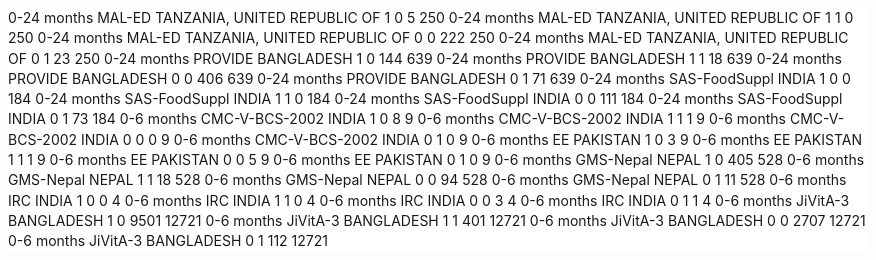 0-24 months   MAL-ED           TANZANIA, UNITED REPUBLIC OF   1                   0        5     250
0-24 months   MAL-ED           TANZANIA, UNITED REPUBLIC OF   1                   1        0     250
0-24 months   MAL-ED           TANZANIA, UNITED REPUBLIC OF   0                   0      222     250
0-24 months   MAL-ED           TANZANIA, UNITED REPUBLIC OF   0                   1       23     250
0-24 months   PROVIDE          BANGLADESH                     1                   0      144     639
0-24 months   PROVIDE          BANGLADESH                     1                   1       18     639
0-24 months   PROVIDE          BANGLADESH                     0                   0      406     639
0-24 months   PROVIDE          BANGLADESH                     0                   1       71     639
0-24 months   SAS-FoodSuppl    INDIA                          1                   0        0     184
0-24 months   SAS-FoodSuppl    INDIA                          1                   1        0     184
0-24 months   SAS-FoodSuppl    INDIA                          0                   0      111     184
0-24 months   SAS-FoodSuppl    INDIA                          0                   1       73     184
0-6 months    CMC-V-BCS-2002   INDIA                          1                   0        8       9
0-6 months    CMC-V-BCS-2002   INDIA                          1                   1        1       9
0-6 months    CMC-V-BCS-2002   INDIA                          0                   0        0       9
0-6 months    CMC-V-BCS-2002   INDIA                          0                   1        0       9
0-6 months    EE               PAKISTAN                       1                   0        3       9
0-6 months    EE               PAKISTAN                       1                   1        1       9
0-6 months    EE               PAKISTAN                       0                   0        5       9
0-6 months    EE               PAKISTAN                       0                   1        0       9
0-6 months    GMS-Nepal        NEPAL                          1                   0      405     528
0-6 months    GMS-Nepal        NEPAL                          1                   1       18     528
0-6 months    GMS-Nepal        NEPAL                          0                   0       94     528
0-6 months    GMS-Nepal        NEPAL                          0                   1       11     528
0-6 months    IRC              INDIA                          1                   0        0       4
0-6 months    IRC              INDIA                          1                   1        0       4
0-6 months    IRC              INDIA                          0                   0        3       4
0-6 months    IRC              INDIA                          0                   1        1       4
0-6 months    JiVitA-3         BANGLADESH                     1                   0     9501   12721
0-6 months    JiVitA-3         BANGLADESH                     1                   1      401   12721
0-6 months    JiVitA-3         BANGLADESH                     0                   0     2707   12721
0-6 months    JiVitA-3         BANGLADESH                     0                   1      112   12721